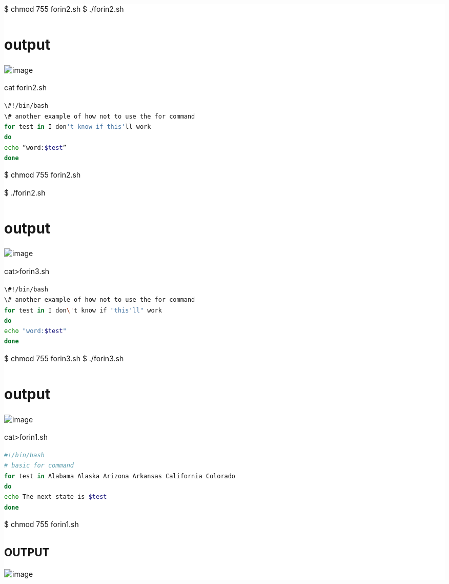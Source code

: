 $ chmod 755 forin2.sh
$ ./forin2.sh
# output
![image](https://github.com/user-attachments/assets/8f0ad277-36a6-431e-be6d-00b0a4b50a45)

 
cat forin2.sh 
```bash
\#!/bin/bash
\# another example of how not to use the for command
for test in I don't know if this'll work
do
echo “word:$test”
done
```
$ chmod 755 forin2.sh
 
$ ./forin2.sh 
# output
![image](https://github.com/user-attachments/assets/e54d2ab7-c65c-4520-8813-3ccab5b0f23a)

 
cat>forin3.sh 
```bash
\#!/bin/bash
\# another example of how not to use the for command
for test in I don\'t know if "this'll" work
do
echo "word:$test"
done
```
$ chmod 755 forin3.sh
$ ./forin3.sh 
# output
![image](https://github.com/user-attachments/assets/5951e24e-dfc9-4b1c-886c-37c54c95d30e)

 
cat>forin1.sh 
```bash
#!/bin/bash
# basic for command
for test in Alabama Alaska Arizona Arkansas California Colorado
do
echo The next state is $test
done
```
$ chmod 755 forin1.sh

## OUTPUT
![image](https://github.com/user-attachments/assets/abaa3a58-0413-45f4-a915-9492a16e8320)
